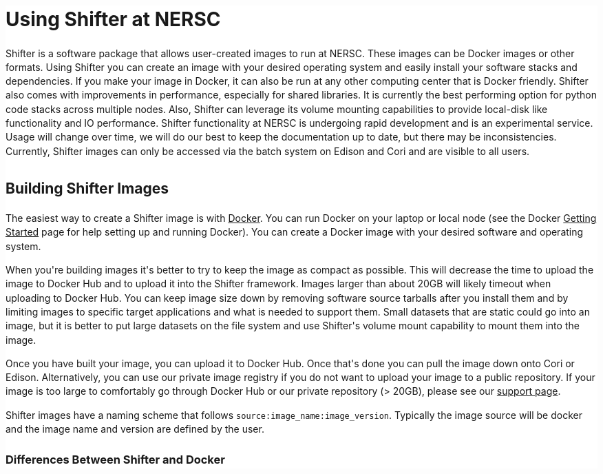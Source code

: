 # Using Shifter at NERSC

Shifter is a software package that allows user-created images to run
at NERSC. These images can be Docker images or other formats. Using
Shifter you can create an image with your desired operating system and
easily install your software stacks and dependencies. If you make your
image in Docker, it can also be run at any other computing center that
is Docker friendly. Shifter also comes with improvements in
performance, especially for shared libraries. It is currently the best
performing option for python code stacks across multiple nodes. Also,
Shifter can leverage its volume mounting capabilities to provide
local-disk like functionality and IO performance.  Shifter
functionality at NERSC is undergoing rapid development and is an
experimental service. Usage will change over time, we will do our best
to keep the documentation up to date, but there may be
inconsistencies.  Currently, Shifter images can only be accessed via
the batch system on Edison and Cori and are visible to all users.

## Building Shifter Images

The easiest way to create a Shifter image is
with [Docker](https://www.docker.com). You can run Docker on your
laptop or local node (see the
Docker [Getting Started](https://docs.docker.com/get-started) page for
help setting up and running Docker). You can create a Docker image
with your desired software and operating system.

When you're building images it's better to try to keep the image as
compact as possible. This will decrease the time to upload the image
to Docker Hub and to upload it into the Shifter framework. Images
larger than about 20GB will likely timeout when uploading to Docker
Hub. You can keep image size down by removing software source tarballs
after you install them and by limiting images to specific target
applications and what is needed to support them. Small datasets that
are static could go into an image, but it is better to put large
datasets on the file system and use Shifter's volume mount capability
to mount them into the image.

Once you have built your image, you can upload it to Docker Hub. Once
that's done you can pull the image down onto Cori or
Edison. Alternatively, you can use our private image registry if you
do not want to upload your image to a public repository. If your image
is too large to comfortably go through Docker Hub or our private
repository (> 20GB), please see our [support page](https://help.nersc.gov).

Shifter images have a naming scheme that follows
`source:image_name:image_version`. Typically the image source will be
docker and the image name and version are defined by the user.

### Differences Between Shifter and Docker
